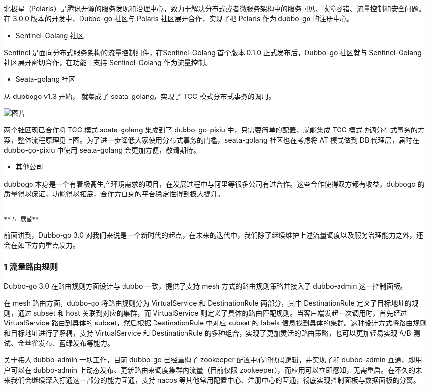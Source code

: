 

北极星（Polaris）是腾讯开源的服务发现和治理中心，致力于解决分布式或者微服务架构中的服务可见、故障容错、流量控制和安全问题。在 3.0.0 版本的开发中，Dubbo-go 社区与 Polaris 社区展开合作，实现了把 Polaris 作为 dubbo-go 的注册中心。



- Sentinel-Golang 社区



Sentinel 是面向分布式服务架构的流量控制组件，在Sentinel-Golang 首个版本 0.1.0 正式发布后，Dubbo-go 社区就与 Sentinel-Golang 社区展开密切合作，在功能上支持 Sentinel-Golang 作为流量控制。



- Seata-golang 社区



从 dubbogo v1.3 开始， 就集成了 seata-golang，实现了 TCC 模式分布式事务的调用。



![图片](https://mmbiz.qpic.cn/mmbiz_gif/Z6bicxIx5naLMZw0ZdkNljO0uf1S8IP6FMbI77CTrPgRzjXxOlKcVwXkncSSKbibHtT4WzNSjsicWIylIibF1qmM9A/640?wx_fmt=gif&tp=webp&wxfrom=5&wx_lazy=1)



两个社区现已合作将 TCC 模式 seata-golang 集成到了 dubbo-go-pixiu 中，只需要简单的配置、就能集成 TCC 模式协调分布式事务的方案，整体流程原理见上图。为了进一步降低大家使用分布式事务的门槛，seata-golang 社区也在考虑将 AT 模式做到 DB 代理层，届时在 dubbo-go-pixiu 中使用 seata-golang 会更加方便，敬请期待。



- 其他公司



dubbogo 本身是一个有着极高生产环境需求的项目，在发展过程中与阿里等很多公司有过合作。这些合作使得双方都有收益，dubbogo 的质量得以保证，功能得以拓展，合作方自身的平台稳定性得到极大提升。

##  

```
**五 展望**
```



前面讲到，Dubbo-go 3.0 对我们来说是一个新时代的起点，在未来的迭代中，我们除了继续维护上述流量调度以及服务治理能力之外，还会在如下方向重点发力。



### 1 流量路由规则



Dubbo-go 3.0 在路由规则方面设计与 dubbo 一致，提供了支持 mesh 方式的路由规则策略并接入了 dubbo-admin 这一控制面板。



在 mesh 路由方面，dubbo-go 将路由规则分为 VirtualService 和 DestinationRule 两部分，其中 DestinationRule 定义了目标地址的规则，通过 subset 和 host 关联到对应的集群，而 VirtualService 则定义了具体的路由匹配规则。当客户端发起一次调用时，首先经过 VirtualService 路由到具体的 subset，然后根据 DestinationRule 中对应 subset 的 labels 信息找到具体的集群。这种设计方式将路由规则和目标地址进行了解耦，支持 VirtualService 和 DestinationRule 的多种组合，实现了更加灵活的路由策略，也可以更加轻易实现 A/B 测试、金丝雀发布、蓝绿发布等能力。



关于接入 dubbo-admin 一块工作，目前 dubbo-go 已经重构了 zookeeper 配置中心的代码逻辑，并实现了和 dubbo-admin 互通，即用户可以在 dubbo-admin 上动态发布、更新路由来调度集群内流量（目前仅限 zookeeper），而应用可以立即感知，无需重启。在不久的未来我们会继续深入打通这一部分的能力互通，支持 nacos 等其他常用配置中心、注册中心的互通，彻底实现控制面板与数据面板的分离。
